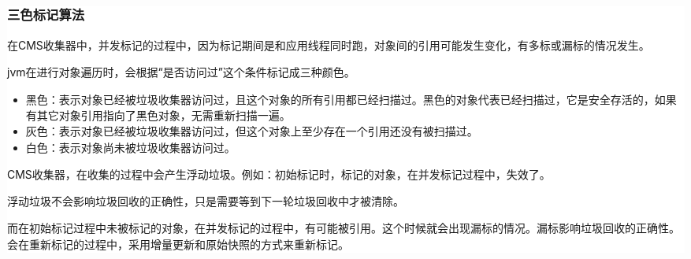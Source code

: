 

### 三色标记算法

在CMS收集器中，并发标记的过程中，因为标记期间是和应用线程同时跑，对象间的引用可能发生变化，有多标或漏标的情况发生。

jvm在进行对象遍历时，会根据“是否访问过”这个条件标记成三种颜色。

- 黑色：表示对象已经被垃圾收集器访问过，且这个对象的所有引用都已经扫描过。黑色的对象代表已经扫描过，它是安全存活的，如果有其它对象引用指向了黑色对象，无需重新扫描一遍。
- 灰色：表示对象已经被垃圾收集器访问过，但这个对象上至少存在一个引用还没有被扫描过。
- 白色：表示对象尚未被垃圾收集器访问过。



CMS收集器，在收集的过程中会产生浮动垃圾。例如：初始标记时，标记的对象，在并发标记过程中，失效了。

浮动垃圾不会影响垃圾回收的正确性，只是需要等到下一轮垃圾回收中才被清除。

而在初始标记过程中未被标记的对象，在并发标记的过程中，有可能被引用。这个时候就会出现漏标的情况。漏标影响垃圾回收的正确性。会在重新标记的过程中，采用增量更新和原始快照的方式来重新标记。





